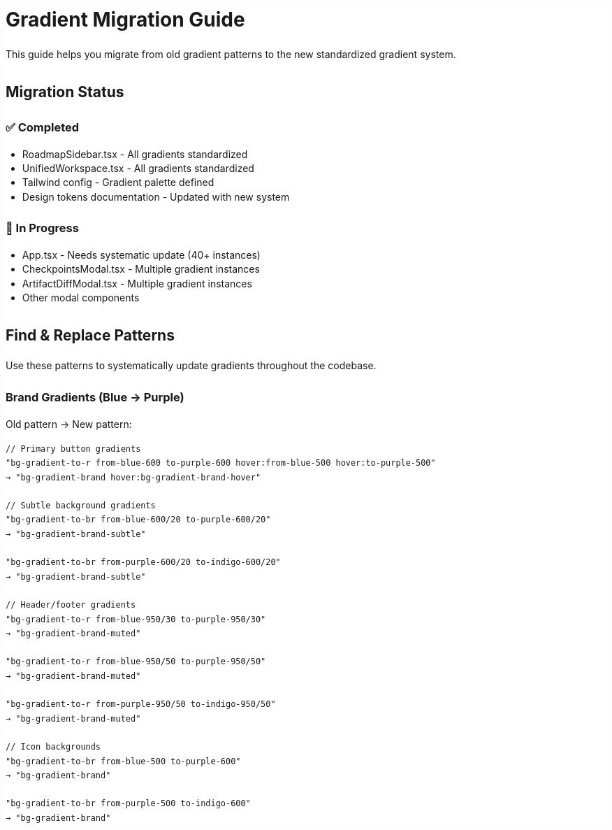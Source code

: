 # Gradient Migration Guide

This guide helps you migrate from old gradient patterns to the new standardized gradient system.

## Migration Status

### ✅ Completed

- RoadmapSidebar.tsx - All gradients standardized
- UnifiedWorkspace.tsx - All gradients standardized
- Tailwind config - Gradient palette defined
- Design tokens documentation - Updated with new system

### 🔄 In Progress

- App.tsx - Needs systematic update (40+ instances)
- CheckpointsModal.tsx - Multiple gradient instances
- ArtifactDiffModal.tsx - Multiple gradient instances
- Other modal components

## Find & Replace Patterns

Use these patterns to systematically update gradients throughout the codebase.

### Brand Gradients (Blue → Purple)

Old pattern → New pattern:

```tsx
// Primary button gradients
"bg-gradient-to-r from-blue-600 to-purple-600 hover:from-blue-500 hover:to-purple-500"
→ "bg-gradient-brand hover:bg-gradient-brand-hover"

// Subtle background gradients
"bg-gradient-to-br from-blue-600/20 to-purple-600/20"
→ "bg-gradient-brand-subtle"

"bg-gradient-to-br from-purple-600/20 to-indigo-600/20"
→ "bg-gradient-brand-subtle"

// Header/footer gradients
"bg-gradient-to-r from-blue-950/30 to-purple-950/30"
→ "bg-gradient-brand-muted"

"bg-gradient-to-r from-blue-950/50 to-purple-950/50"
→ "bg-gradient-brand-muted"

"bg-gradient-to-r from-purple-950/50 to-indigo-950/50"
→ "bg-gradient-brand-muted"

// Icon backgrounds
"bg-gradient-to-br from-blue-500 to-purple-600"
→ "bg-gradient-brand"

"bg-gradient-to-br from-purple-500 to-indigo-600"
→ "bg-gradient-brand"
```
